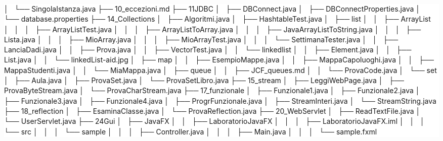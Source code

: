 │       └── SingolaIstanza.java
├── 10_eccezioni.md
├── 11JDBC
│   ├── DBConnect.java
│   ├── DBConnectProperties.java
│   └── database.properties
├── 14_Collections
│   ├── Algoritmi.java
│   ├── HashtableTest.java
│   ├── list
│   │   ├── ArrayList
│   │   │   ├── ArrayListTest.java
│   │   │   ├── ArrayListToArray.java
│   │   │   ├── JavaArrayListToString.java
│   │   │   ├── Lista.java
│   │   │   ├── MioArray.java
│   │   │   ├── MioArrayTest.java
│   │   │   └── SettimanaTester.java
│   │   ├── LanciaDadi.java
│   │   ├── Prova.java
│   │   ├── VectorTest.java
│   │   └── linkedlist
│   │       ├── Element.java
│   │       ├── List.java
│   │       └── linkedList-aid.jpg
│   ├── map
│   │   ├── EsempioMappe.java
│   │   ├── MappaCapoluoghi.java
│   │   ├── MappaStudenti.java
│   │   └── MiaMappa.java
│   ├── queue
│   │   ├── JCF_queues.md
│   │   └── ProvaCode.java
│   └── set
│       ├── Aula.java
│       ├── ProvaSet.java
│       └── ProvaSetLibro.java
├── 15_stream
│   ├── LeggiWebPage.java
│   ├── ProvaByteStream.java
│   └── ProvaCharStream.java
├── 17_funzionale
│   ├── Funzionale1.java
│   ├── Funzionale2.java
│   ├── Funzionale3.java
│   ├── Funzionale4.java
│   ├── ProgrFunzionale.java
│   ├── StreamInteri.java
│   └── StreamString.java
├── 18_reflection
│   ├── EsaminaClasse.java
│   └── ProvaReflection.java
├── 20_WebServlet
│   ├── ReadTextFile.java
│   └── UserServlet.java
├── 24Gui
│   ├── JavaFX
│   │   ├── LaboratorioJavaFX
│   │   │   ├── LaboratorioJavaFX.iml
│   │   │   └── src
│   │   │       └── sample
│   │   │           ├── Controller.java
│   │   │           ├── Main.java
│   │   │           └── sample.fxml